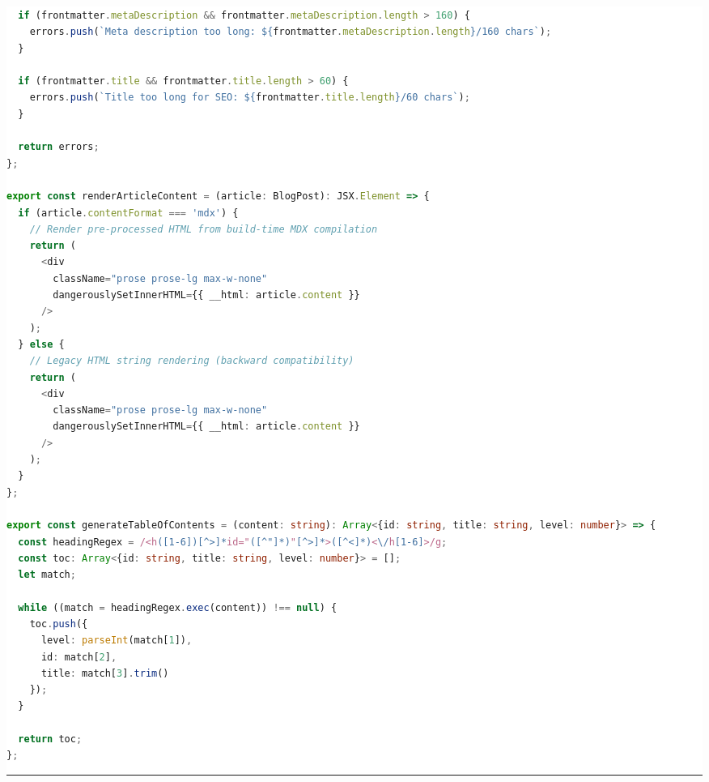 ```typescript
  if (frontmatter.metaDescription && frontmatter.metaDescription.length > 160) {
    errors.push(`Meta description too long: ${frontmatter.metaDescription.length}/160 chars`);
  }
  
  if (frontmatter.title && frontmatter.title.length > 60) {
    errors.push(`Title too long for SEO: ${frontmatter.title.length}/60 chars`);
  }
  
  return errors;
};

export const renderArticleContent = (article: BlogPost): JSX.Element => {
  if (article.contentFormat === 'mdx') {
    // Render pre-processed HTML from build-time MDX compilation
    return (
      <div 
        className="prose prose-lg max-w-none"
        dangerouslySetInnerHTML={{ __html: article.content }}
      />
    );
  } else {
    // Legacy HTML string rendering (backward compatibility)
    return (
      <div 
        className="prose prose-lg max-w-none"
        dangerouslySetInnerHTML={{ __html: article.content }}
      />
    );
  }
};

export const generateTableOfContents = (content: string): Array<{id: string, title: string, level: number}> => {
  const headingRegex = /<h([1-6])[^>]*id="([^"]*)"[^>]*>([^<]*)<\/h[1-6]>/g;
  const toc: Array<{id: string, title: string, level: number}> = [];
  let match;
  
  while ((match = headingRegex.exec(content)) !== null) {
    toc.push({
      level: parseInt(match[1]),
      id: match[2],
      title: match[3].trim()
    });
  }
  
  return toc;
};
```

---
